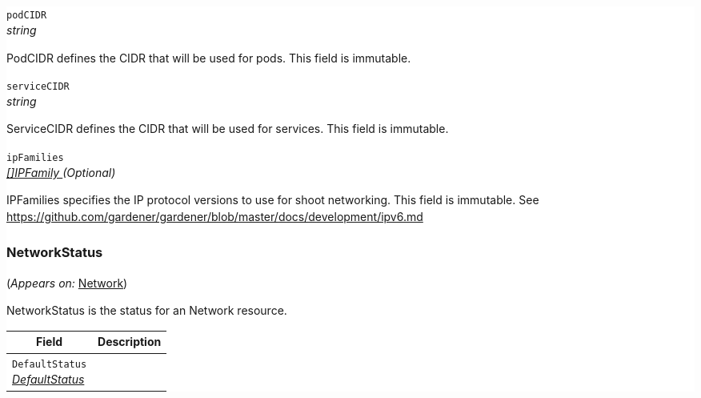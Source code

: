 <tr>
<td>
<code>podCIDR</code></br>
<em>
string
</em>
</td>
<td>
<p>PodCIDR defines the CIDR that will be used for pods. This field is immutable.</p>
</td>
</tr>
<tr>
<td>
<code>serviceCIDR</code></br>
<em>
string
</em>
</td>
<td>
<p>ServiceCIDR defines the CIDR that will be used for services. This field is immutable.</p>
</td>
</tr>
<tr>
<td>
<code>ipFamilies</code></br>
<em>
<a href="#extensions.gardener.cloud/v1alpha1.IPFamily">
[]IPFamily
</a>
</em>
</td>
<td>
<em>(Optional)</em>
<p>IPFamilies specifies the IP protocol versions to use for shoot networking. This field is immutable.
See <a href="https://github.com/gardener/gardener/blob/master/docs/development/ipv6.md">https://github.com/gardener/gardener/blob/master/docs/development/ipv6.md</a></p>
</td>
</tr>
</tbody>
</table>
<h3 id="extensions.gardener.cloud/v1alpha1.NetworkStatus">NetworkStatus
</h3>
<p>
(<em>Appears on:</em>
<a href="#extensions.gardener.cloud/v1alpha1.Network">Network</a>)
</p>
<p>
<p>NetworkStatus is the status for an Network resource.</p>
</p>
<table>
<thead>
<tr>
<th>Field</th>
<th>Description</th>
</tr>
</thead>
<tbody>
<tr>
<td>
<code>DefaultStatus</code></br>
<em>
<a href="#extensions.gardener.cloud/v1alpha1.DefaultStatus">
DefaultStatus